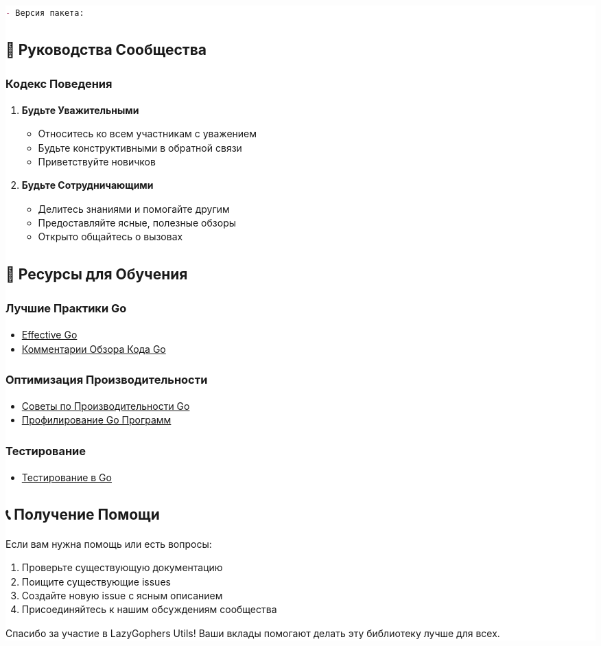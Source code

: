 ```markdown
- Версия пакета:
```

## 🤝 Руководства Сообщества

### Кодекс Поведения

1. **Будьте Уважительными**
   - Относитесь ко всем участникам с уважением
   - Будьте конструктивными в обратной связи
   - Приветствуйте новичков

2. **Будьте Сотрудничающими**
   - Делитесь знаниями и помогайте другим
   - Предоставляйте ясные, полезные обзоры
   - Открыто общайтесь о вызовах

## 📖 Ресурсы для Обучения

### Лучшие Практики Go
- [Effective Go](https://golang.org/doc/effective_go.html)
- [Комментарии Обзора Кода Go](https://github.com/golang/go/wiki/CodeReviewComments)

### Оптимизация Производительности
- [Советы по Производительности Go](https://github.com/golang/go/wiki/Performance)
- [Профилирование Go Программ](https://blog.golang.org/profiling-go-programs)

### Тестирование
- [Тестирование в Go](https://golang.org/doc/code.html#Testing)

## 📞 Получение Помощи

Если вам нужна помощь или есть вопросы:

1. Проверьте существующую документацию
2. Поищите существующие issues
3. Создайте новую issue с ясным описанием
4. Присоединяйтесь к нашим обсуждениям сообщества

Спасибо за участие в LazyGophers Utils! Ваши вклады помогают делать эту библиотеку лучше для всех.